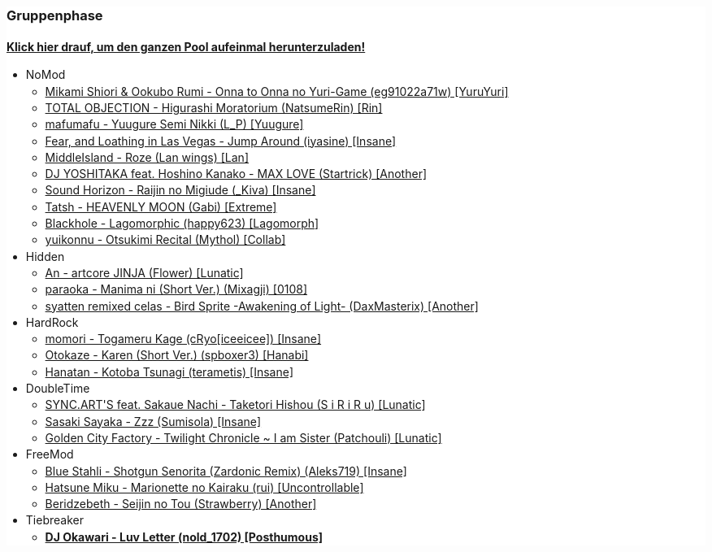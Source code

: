 ### Gruppenphase

**[Klick hier drauf, um den ganzen Pool aufeinmal herunterzuladen!](https://www.mediafire.com/?jn0c8p6wqfrtfhb)**

- NoMod
  - [Mikami Shiori & Ookubo Rumi - Onna to Onna no Yuri-Game (eg91022a71w) \[YuruYuri\]](https://osu.ppy.sh/beatmapsets/45316#osu/153418)
  - [TOTAL OBJECTION - Higurashi Moratorium (NatsumeRin) \[Rin\]](https://osu.ppy.sh/beatmapsets/83310#osu/230127)
  - [mafumafu - Yuugure Semi Nikki (L\_P) \[Yuugure\]](https://osu.ppy.sh/beatmapsets/60096#osu/180681)
  - [Fear, and Loathing in Las Vegas - Jump Around (iyasine) \[Insane\]](https://osu.ppy.sh/beatmapsets/86861#osu/237576)
  - [MiddleIsland - Roze (Lan wings) \[Lan\]](https://osu.ppy.sh/beatmapsets/65994#osu/203906)
  - [DJ YOSHITAKA feat. Hoshino Kanako - MAX LOVE (Startrick) \[Another\]](https://osu.ppy.sh/beatmapsets/107647#osu/281993)
  - [Sound Horizon - Raijin no Migiude (\_Kiva) \[Insane\]](https://osu.ppy.sh/beatmapsets/27573#osu/92426)
  - [Tatsh - HEAVENLY MOON (Gabi) \[Extreme\]](https://osu.ppy.sh/beatmapsets/41874#osu/132043)
  - [Blackhole - Lagomorphic (happy623) \[Lagomorph\]](https://osu.ppy.sh/beatmapsets/74664#osu/211889)
  - [yuikonnu - Otsukimi Recital (Mythol) \[Collab\]](https://osu.ppy.sh/beatmapsets/107763#osu/282251)
- Hidden
  - [An - artcore JINJA (Flower) \[Lunatic\]](https://osu.ppy.sh/beatmapsets/114987#osu/297411)
  - [paraoka - Manima ni (Short Ver.) (Mixagji) \[0108\]](https://osu.ppy.sh/beatmapsets/39275#osu/131362)
  - [syatten remixed celas - Bird Sprite -Awakening of Light- (DaxMasterix) \[Another\]](https://osu.ppy.sh/beatmapsets/43037#osu/135177)
- HardRock
  - [momori - Togameru Kage (cRyo\[iceeicee\]) \[Insane\]](https://osu.ppy.sh/beatmapsets/55926#osu/231988)
  - [Otokaze - Karen (Short Ver.) (spboxer3) \[Hanabi\]](https://osu.ppy.sh/beatmapsets/50177#osu/154357)
  - [Hanatan - Kotoba Tsunagi (terametis) \[Insane\]](https://osu.ppy.sh/beatmapsets/41764#osu/157735)
- DoubleTime
  - [SYNC.ART'S feat. Sakaue Nachi - Taketori Hishou (S i R i R u) \[Lunatic\]](https://osu.ppy.sh/beatmapsets/21098#osu/73384)
  - [Sasaki Sayaka - Zzz (Sumisola) \[Insane\]](https://osu.ppy.sh/beatmapsets/32375#osu/105950)
  - [Golden City Factory - Twilight Chronicle \~ I am Sister (Patchouli) \[Lunatic\]](https://osu.ppy.sh/beatmapsets/25381#osu/86142)
- FreeMod
  - [Blue Stahli - Shotgun Senorita (Zardonic Remix) (Aleks719) \[Insane\]](https://osu.ppy.sh/beatmapsets/65853#osu/192508)
  - [Hatsune Miku - Marionette no Kairaku (rui) \[Uncontrollable\]](https://osu.ppy.sh/beatmapsets/43801#osu/139652)
  - [Beridzebeth - Seijin no Tou (Strawberry) \[Another\]](https://osu.ppy.sh/beatmapsets/66968#osu/194953)
- Tiebreaker
  - **[DJ Okawari - Luv Letter (nold\_1702) \[Posthumous\]](https://osu.ppy.sh/beatmapsets/40071#osu/127363)**


[flag_AR]: /wiki/shared/flag/AR.gif
[flag_AT]: /wiki/shared/flag/AT.gif
[flag_AU]: /wiki/shared/flag/AU.gif
[flag_BE]: /wiki/shared/flag/BE.gif
[flag_BG]: /wiki/shared/flag/BG.gif
[flag_BR]: /wiki/shared/flag/BR.gif
[flag_CA]: /wiki/shared/flag/CA.gif
[flag_CL]: /wiki/shared/flag/CL.gif
[flag_CN]: /wiki/shared/flag/CN.gif
[flag_DE]: /wiki/shared/flag/DE.gif
[flag_EE]: /wiki/shared/flag/EE.gif
[flag_FI]: /wiki/shared/flag/FI.gif
[flag_FR]: /wiki/shared/flag/FR.gif
[flag_GB]: /wiki/shared/flag/GB.gif
[flag_HK]: /wiki/shared/flag/HK.gif
[flag_ID]: /wiki/shared/flag/ID.gif
[flag_IT]: /wiki/shared/flag/IT.gif
[flag_JP]: /wiki/shared/flag/JP.gif
[flag_KR]: /wiki/shared/flag/KR.gif
[flag_LV]: /wiki/shared/flag/LV.gif
[flag_NL]: /wiki/shared/flag/NL.gif
[flag_NO]: /wiki/shared/flag/NO.gif
[flag_NZ]: /wiki/shared/flag/NZ.gif
[flag_PH]: /wiki/shared/flag/PH.gif
[flag_PL]: /wiki/shared/flag/PL.gif
[flag_RU]: /wiki/shared/flag/RU.gif
[flag_SE]: /wiki/shared/flag/SE.gif
[flag_SG]: /wiki/shared/flag/SG.gif
[flag_TH]: /wiki/shared/flag/TH.gif
[flag_TW]: /wiki/shared/flag/TW.gif
[flag_US]: /wiki/shared/flag/US.gif
[flag_VE]: /wiki/shared/flag/VE.gif